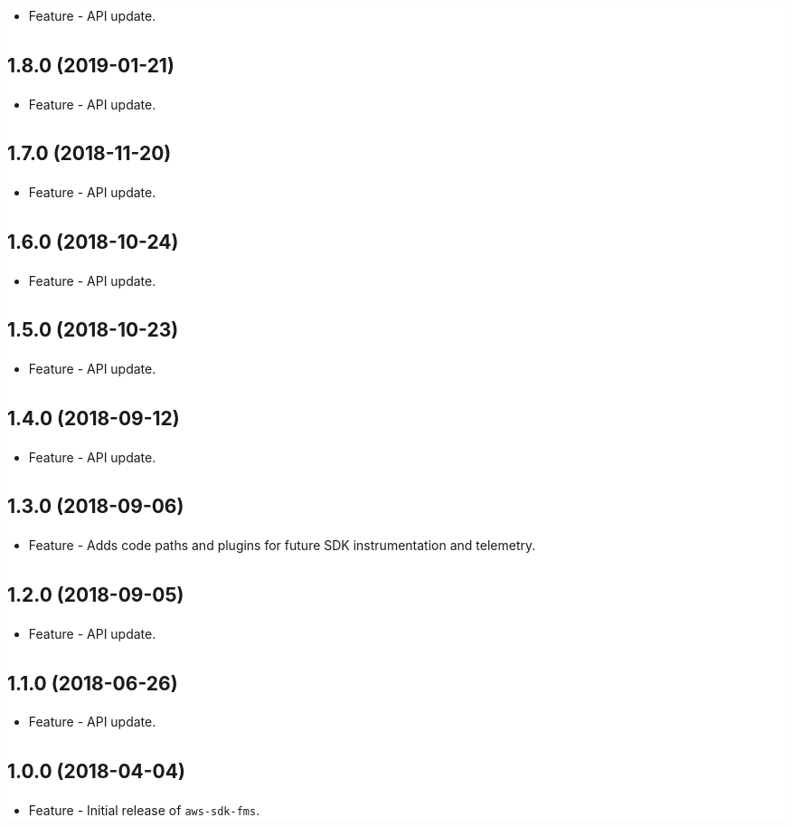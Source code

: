 * Feature - API update.

1.8.0 (2019-01-21)
------------------

* Feature - API update.

1.7.0 (2018-11-20)
------------------

* Feature - API update.

1.6.0 (2018-10-24)
------------------

* Feature - API update.

1.5.0 (2018-10-23)
------------------

* Feature - API update.

1.4.0 (2018-09-12)
------------------

* Feature - API update.

1.3.0 (2018-09-06)
------------------

* Feature - Adds code paths and plugins for future SDK instrumentation and telemetry.

1.2.0 (2018-09-05)
------------------

* Feature - API update.

1.1.0 (2018-06-26)
------------------

* Feature - API update.

1.0.0 (2018-04-04)
------------------

* Feature - Initial release of `aws-sdk-fms`.
